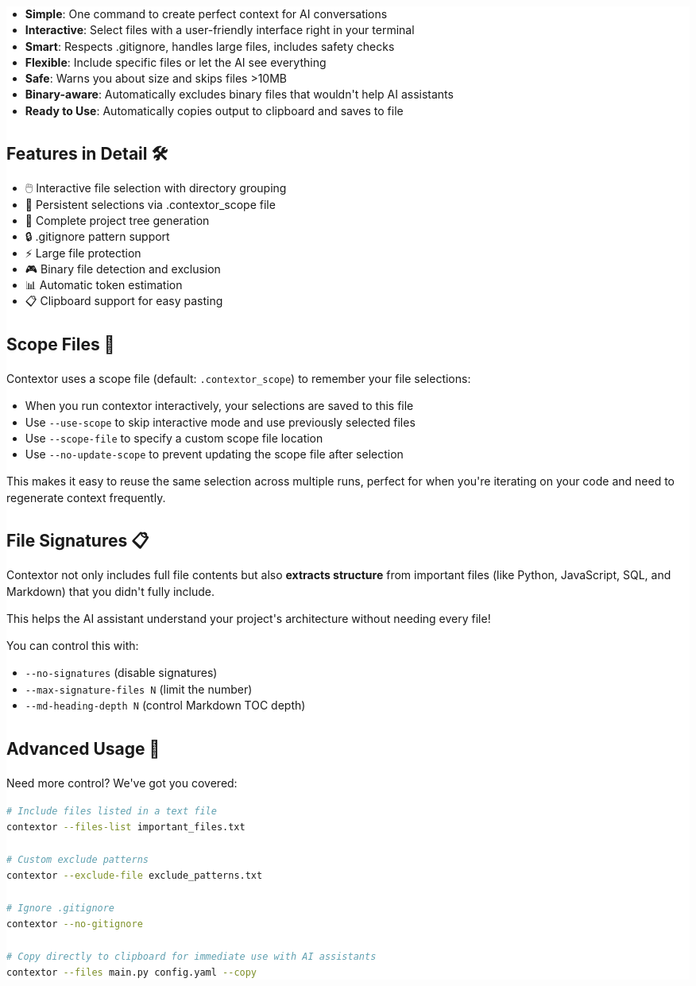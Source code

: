 - **Simple**: One command to create perfect context for AI conversations
- **Interactive**: Select files with a user-friendly interface right in your terminal
- **Smart**: Respects .gitignore, handles large files, includes safety checks
- **Flexible**: Include specific files or let the AI see everything
- **Safe**: Warns you about size and skips files >10MB
- **Binary-aware**: Automatically excludes binary files that wouldn't help AI assistants
- **Ready to Use**: Automatically copies output to clipboard and saves to file

## Features in Detail 🛠️

- 🖱️ Interactive file selection with directory grouping
- 💾 Persistent selections via .contextor_scope file
- 📁 Complete project tree generation
- 🔒 .gitignore pattern support
- ⚡ Large file protection
- 🎮 Binary file detection and exclusion
- 📊 Automatic token estimation
- 📋 Clipboard support for easy pasting

## Scope Files 📑

Contextor uses a scope file (default: `.contextor_scope`) to remember your file selections:

- When you run contextor interactively, your selections are saved to this file
- Use `--use-scope` to skip interactive mode and use previously selected files
- Use `--scope-file` to specify a custom scope file location
- Use `--no-update-scope` to prevent updating the scope file after selection

This makes it easy to reuse the same selection across multiple runs, perfect for when you're iterating on your code and need to regenerate context frequently.

## File Signatures 📋

Contextor not only includes full file contents but also **extracts structure** from important files (like Python, JavaScript, SQL, and Markdown) that you didn't fully include.

This helps the AI assistant understand your project's architecture without needing every file!

You can control this with:
- `--no-signatures` (disable signatures)
- `--max-signature-files N` (limit the number)
- `--md-heading-depth N` (control Markdown TOC depth)

## Advanced Usage 🔧

Need more control? We've got you covered:

```bash
# Include files listed in a text file
contextor --files-list important_files.txt

# Custom exclude patterns
contextor --exclude-file exclude_patterns.txt

# Ignore .gitignore
contextor --no-gitignore

# Copy directly to clipboard for immediate use with AI assistants
contextor --files main.py config.yaml --copy
```
